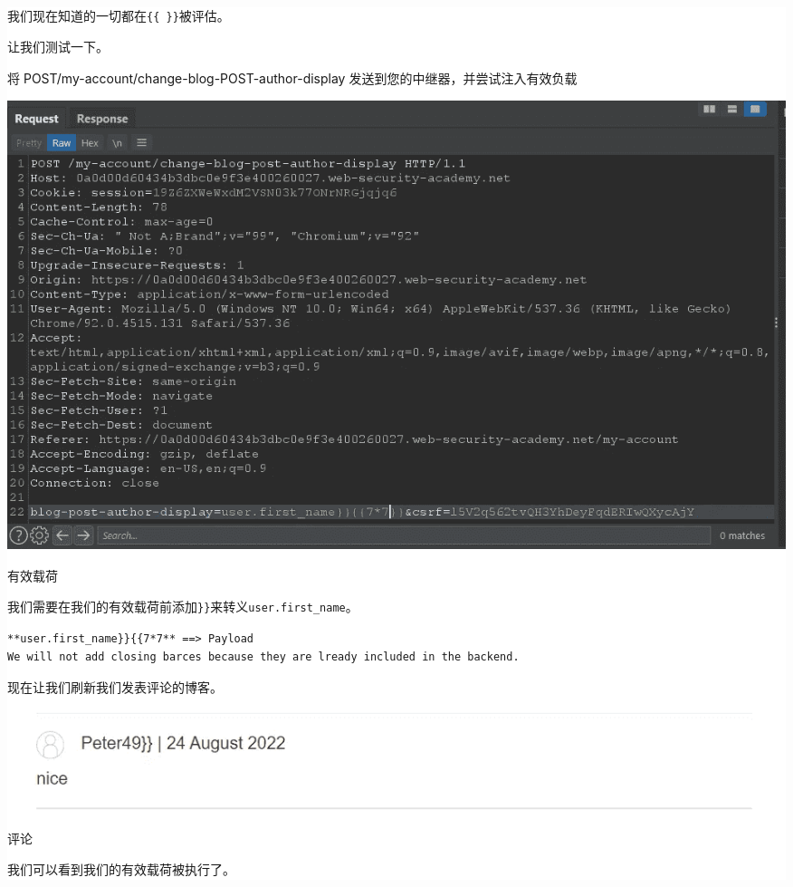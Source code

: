 我们现在知道的一切都在`{{ }}`被评估。

让我们测试一下。

将 POST/my-account/change-blog-POST-author-display 发送到您的中继器，并尝试注入有效负载

![](img/1a4f3d7df72cf3d59f35e20348e302cf.png)

有效载荷

我们需要在我们的有效载荷前添加`}}`来转义`user.first_name`。

```
**user.first_name}}{{7*7** ==> Payload
We will not add closing barces because they are lready included in the backend.
```

现在让我们刷新我们发表评论的博客。

![](img/d988b8b8e0c32553549d4d6d45a797bf.png)

评论

我们可以看到我们的有效载荷被执行了。

